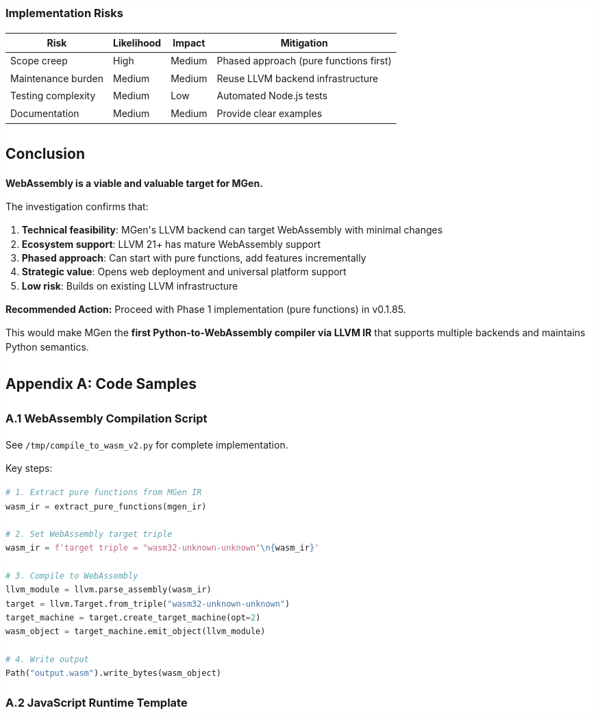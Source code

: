 ### Implementation Risks

| Risk | Likelihood | Impact | Mitigation |
|------|-----------|--------|------------|
| Scope creep | High | Medium | Phased approach (pure functions first) |
| Maintenance burden | Medium | Medium | Reuse LLVM backend infrastructure |
| Testing complexity | Medium | Low | Automated Node.js tests |
| Documentation | Medium | Medium | Provide clear examples |

## Conclusion

**WebAssembly is a viable and valuable target for MGen.**

The investigation confirms that:

1. **Technical feasibility**: MGen's LLVM backend can target WebAssembly with minimal changes
2. **Ecosystem support**: LLVM 21+ has mature WebAssembly support
3. **Phased approach**: Can start with pure functions, add features incrementally
4. **Strategic value**: Opens web deployment and universal platform support
5. **Low risk**: Builds on existing LLVM infrastructure

**Recommended Action:** Proceed with Phase 1 implementation (pure functions) in v0.1.85.

This would make MGen the **first Python-to-WebAssembly compiler via LLVM IR** that supports multiple backends and maintains Python semantics.

## Appendix A: Code Samples

### A.1 WebAssembly Compilation Script

See `/tmp/compile_to_wasm_v2.py` for complete implementation.

Key steps:
```python
# 1. Extract pure functions from MGen IR
wasm_ir = extract_pure_functions(mgen_ir)

# 2. Set WebAssembly target triple
wasm_ir = f'target triple = "wasm32-unknown-unknown"\n{wasm_ir}'

# 3. Compile to WebAssembly
llvm_module = llvm.parse_assembly(wasm_ir)
target = llvm.Target.from_triple("wasm32-unknown-unknown")
target_machine = target.create_target_machine(opt=2)
wasm_object = target_machine.emit_object(llvm_module)

# 4. Write output
Path("output.wasm").write_bytes(wasm_object)
```

### A.2 JavaScript Runtime Template
